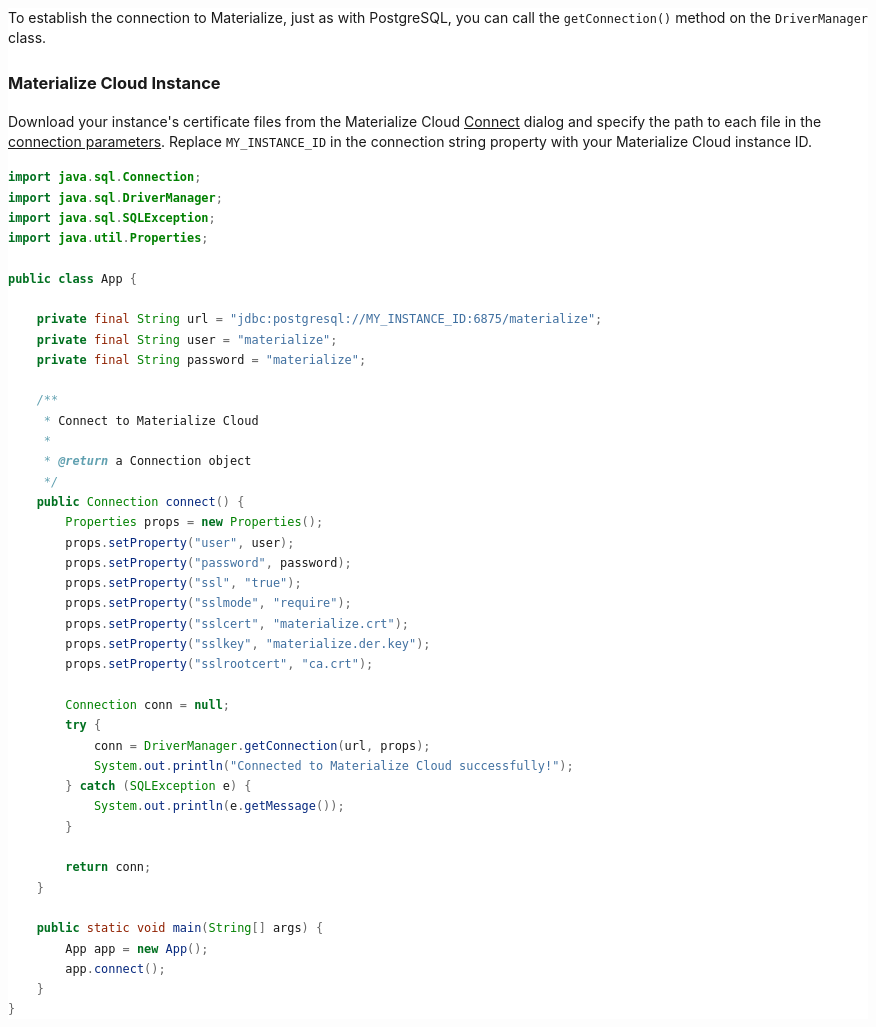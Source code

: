 
To establish the connection to Materialize, just as with PostgreSQL, you can call the `getConnection()` method on the `DriverManager` class.

### Materialize Cloud Instance

Download your instance's certificate files from the Materialize Cloud [Connect](/cloud/connect-to-cloud/) dialog and specify the path to each file in the [connection parameters](hhttps://jdbc.postgresql.org/documentation/head/connect.html#connection-parameters). Replace `MY_INSTANCE_ID` in the connection string property with your Materialize Cloud instance ID.


```java
import java.sql.Connection;
import java.sql.DriverManager;
import java.sql.SQLException;
import java.util.Properties;

public class App {

    private final String url = "jdbc:postgresql://MY_INSTANCE_ID:6875/materialize";
    private final String user = "materialize";
    private final String password = "materialize";

    /**
     * Connect to Materialize Cloud
     *
     * @return a Connection object
     */
    public Connection connect() {
        Properties props = new Properties();
        props.setProperty("user", user);
        props.setProperty("password", password);
        props.setProperty("ssl", "true");
        props.setProperty("sslmode", "require");
        props.setProperty("sslcert", "materialize.crt");
        props.setProperty("sslkey", "materialize.der.key");
        props.setProperty("sslrootcert", "ca.crt");

        Connection conn = null;
        try {
            conn = DriverManager.getConnection(url, props);
            System.out.println("Connected to Materialize Cloud successfully!");
        } catch (SQLException e) {
            System.out.println(e.getMessage());
        }

        return conn;
    }

    public static void main(String[] args) {
        App app = new App();
        app.connect();
    }
}
```
